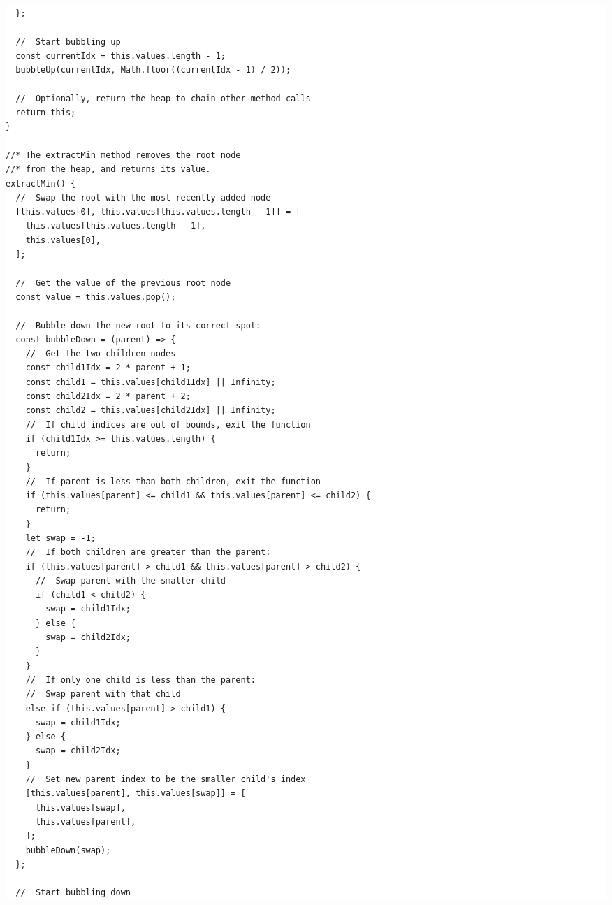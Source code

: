   ```
    };

    //  Start bubbling up
    const currentIdx = this.values.length - 1;
    bubbleUp(currentIdx, Math.floor((currentIdx - 1) / 2));

    //  Optionally, return the heap to chain other method calls
    return this;
  }

  //* The extractMin method removes the root node
  //* from the heap, and returns its value.
  extractMin() {
    //  Swap the root with the most recently added node
    [this.values[0], this.values[this.values.length - 1]] = [
      this.values[this.values.length - 1],
      this.values[0],
    ];

    //  Get the value of the previous root node
    const value = this.values.pop();

    //  Bubble down the new root to its correct spot:
    const bubbleDown = (parent) => {
      //  Get the two children nodes
      const child1Idx = 2 * parent + 1;
      const child1 = this.values[child1Idx] || Infinity;
      const child2Idx = 2 * parent + 2;
      const child2 = this.values[child2Idx] || Infinity;
      //  If child indices are out of bounds, exit the function
      if (child1Idx >= this.values.length) {
        return;
      }
      //  If parent is less than both children, exit the function
      if (this.values[parent] <= child1 && this.values[parent] <= child2) {
        return;
      }
      let swap = -1;
      //  If both children are greater than the parent:
      if (this.values[parent] > child1 && this.values[parent] > child2) {
        //  Swap parent with the smaller child
        if (child1 < child2) {
          swap = child1Idx;
        } else {
          swap = child2Idx;
        }
      }
      //  If only one child is less than the parent:
      //  Swap parent with that child
      else if (this.values[parent] > child1) {
        swap = child1Idx;
      } else {
        swap = child2Idx;
      }
      //  Set new parent index to be the smaller child's index
      [this.values[parent], this.values[swap]] = [
        this.values[swap],
        this.values[parent],
      ];
      bubbleDown(swap);
    };

    //  Start bubbling down
  ```